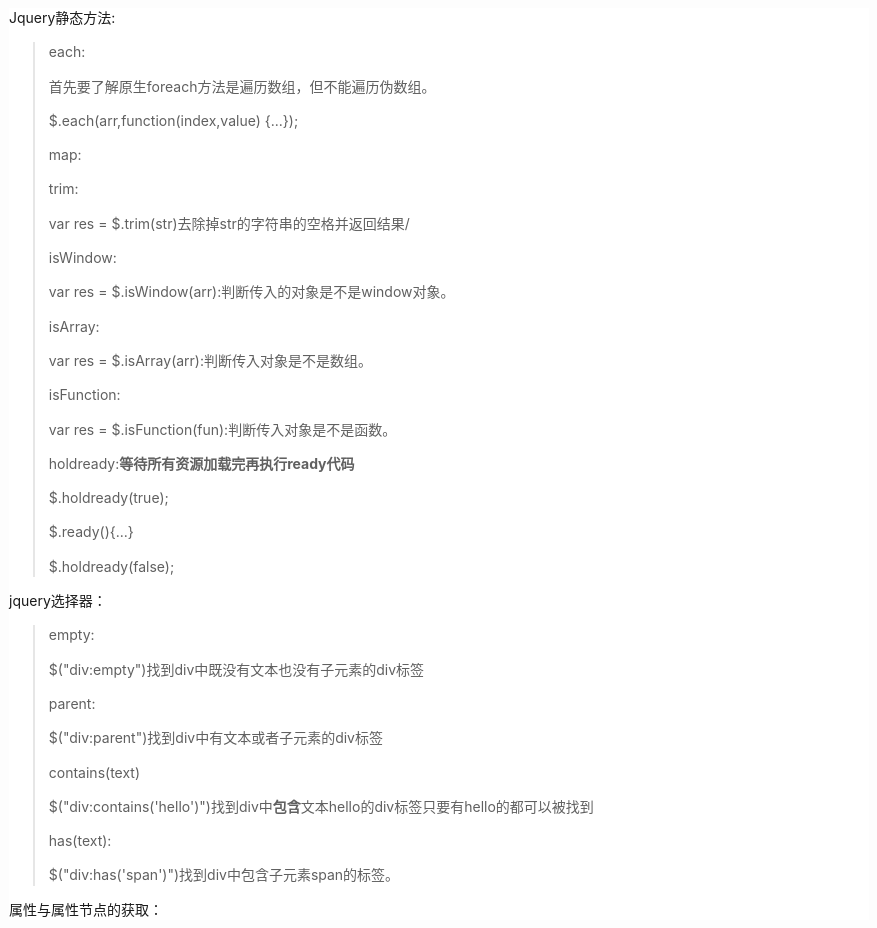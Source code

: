 Jquery静态方法:

> each:
>
> 首先要了解原生foreach方法是遍历数组，但不能遍历伪数组。
>
> $.each(arr,function(index,value) {...});
>
> map:
>
> trim:
>
> var res = $.trim(str)去除掉str的字符串的空格并返回结果/
>
> isWindow:
>
> var res = $.isWindow(arr):判断传入的对象是不是window对象。
>
> isArray:
>
> var res = $.isArray(arr):判断传入对象是不是数组。
>
> isFunction:
>
> var res = $.isFunction(fun):判断传入对象是不是函数。
>
> holdready:**等待所有资源加载完再执行ready代码**
>
> $.holdready(true);
>
> $.ready(){...}
>
> $.holdready(false);

jquery选择器：

> empty:
>
> $("div:empty")找到div中既没有文本也没有子元素的div标签
>
> parent:
>
> $("div:parent")找到div中有文本或者子元素的div标签
>
> contains(text)
>
> $("div:contains('hello')")找到div中**包含**文本hello的div标签只要有hello的都可以被找到
>
> has(text):
>
> $("div:has('span')")找到div中包含子元素span的标签。

属性与属性节点的获取：
